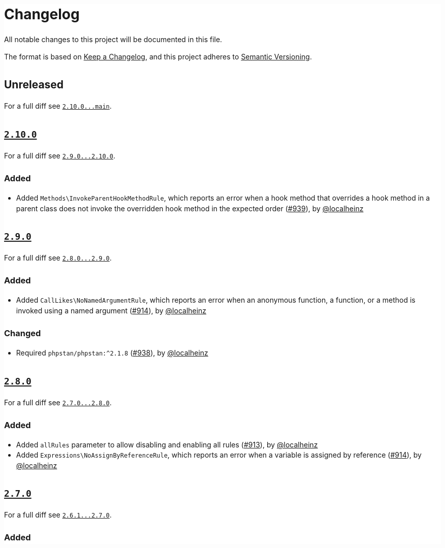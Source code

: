 # Changelog

All notable changes to this project will be documented in this file.

The format is based on [Keep a Changelog](https://keepachangelog.com/en/1.0.0/), and this project adheres to [Semantic Versioning](https://semver.org/spec/v2.0.0.html).

## Unreleased

For a full diff see [`2.10.0...main`][2.10.0...main].

## [`2.10.0`][2.10.0]

For a full diff see [`2.9.0...2.10.0`][2.9.0...2.10.0].

### Added

- Added `Methods\InvokeParentHookMethodRule`, which reports an error when a hook method that overrides a hook method in a parent class does not invoke the overridden hook method in the expected order ([#939]), by [@localheinz]

## [`2.9.0`][2.9.0]

For a full diff see [`2.8.0...2.9.0`][2.8.0...2.9.0].

### Added

- Added `CallLikes\NoNamedArgumentRule`, which reports an error when an anonymous function, a function, or a method is invoked using a named argument ([#914]), by [@localheinz]

### Changed

- Required `phpstan/phpstan:^2.1.8` ([#938]), by [@localheinz]

## [`2.8.0`][2.8.0]

For a full diff see [`2.7.0...2.8.0`][2.7.0...2.8.0].

### Added

- Added `allRules` parameter to allow disabling and enabling all rules ([#913]), by [@localheinz]
- Added `Expressions\NoAssignByReferenceRule`, which reports an error when a variable is assigned by reference ([#914]), by [@localheinz]

## [`2.7.0`][2.7.0]

For a full diff see [`2.6.1...2.7.0`][2.6.1...2.7.0].

### Added


[0.1.0]: https://github.com/ergebnis/phpstan-rules/releases/tag/0.1.0
[0.2.0]: https://github.com/ergebnis/phpstan-rules/releases/tag/0.2.0
[0.3.0]: https://github.com/ergebnis/phpstan-rules/releases/tag/0.3.0
[0.4.0]: https://github.com/ergebnis/phpstan-rules/releases/tag/0.4.0
[0.5.0]: https://github.com/ergebnis/phpstan-rules/releases/tag/0.5.0
[0.6.0]: https://github.com/ergebnis/phpstan-rules/releases/tag/0.6.0
[0.7.0]: https://github.com/ergebnis/phpstan-rules/releases/tag/0.7.0
[0.7.1]: https://github.com/ergebnis/phpstan-rules/releases/tag/0.7.1
[0.8.0]: https://github.com/ergebnis/phpstan-rules/releases/tag/0.8.0
[0.8.1]: https://github.com/ergebnis/phpstan-rules/releases/tag/0.8.1
[0.9.0]: https://github.com/ergebnis/phpstan-rules/releases/tag/0.9.0
[0.9.1]: https://github.com/ergebnis/phpstan-rules/releases/tag/0.9.1
[0.10.0]: https://github.com/ergebnis/phpstan-rules/releases/tag/0.10.0
[0.11.0]: https://github.com/ergebnis/phpstan-rules/releases/tag/0.11.0
[0.12.0]: https://github.com/ergebnis/phpstan-rules/releases/tag/0.12.0
[0.12.1]: https://github.com/ergebnis/phpstan-rules/releases/tag/0.12.1
[0.12.2]: https://github.com/ergebnis/phpstan-rules/releases/tag/0.12.2
[0.13.0]: https://github.com/ergebnis/phpstan-rules/releases/tag/0.13.0
[0.14.0]: https://github.com/ergebnis/phpstan-rules/releases/tag/0.14.0
[0.14.1]: https://github.com/ergebnis/phpstan-rules/releases/tag/0.14.1
[0.14.2]: https://github.com/ergebnis/phpstan-rules/releases/tag/0.14.2
[0.14.3]: https://github.com/ergebnis/phpstan-rules/releases/tag/0.14.3
[0.14.4]: https://github.com/ergebnis/phpstan-rules/releases/tag/0.14.4
[0.15.0]: https://github.com/ergebnis/phpstan-rules/releases/tag/0.15.0
[0.15.1]: https://github.com/ergebnis/phpstan-rules/releases/tag/0.15.1
[0.15.2]: https://github.com/ergebnis/phpstan-rules/releases/tag/0.15.2
[0.15.3]: https://github.com/ergebnis/phpstan-rules/releases/tag/0.15.3
[1.0.0]: https://github.com/ergebnis/phpstan-rules/releases/tag/1.0.0
[2.0.0]: https://github.com/ergebnis/phpstan-rules/releases/tag/2.0.0
[2.1.0]: https://github.com/ergebnis/phpstan-rules/releases/tag/2.1.0
[2.2.0]: https://github.com/ergebnis/phpstan-rules/releases/tag/2.2.0
[2.3.0]: https://github.com/ergebnis/phpstan-rules/releases/tag/2.3.0
[2.4.0]: https://github.com/ergebnis/phpstan-rules/releases/tag/2.4.0
[2.5.0]: https://github.com/ergebnis/phpstan-rules/releases/tag/2.5.0
[2.5.1]: https://github.com/ergebnis/phpstan-rules/releases/tag/2.5.1
[2.5.2]: https://github.com/ergebnis/phpstan-rules/releases/tag/2.5.2
[2.6.0]: https://github.com/ergebnis/phpstan-rules/releases/tag/2.6.0
[2.6.1]: https://github.com/ergebnis/phpstan-rules/releases/tag/2.6.1
[2.7.0]: https://github.com/ergebnis/phpstan-rules/releases/tag/2.7.0
[2.8.0]: https://github.com/ergebnis/phpstan-rules/releases/tag/2.8.0
[2.9.0]: https://github.com/ergebnis/phpstan-rules/releases/tag/2.9.0
[2.10.0]: https://github.com/ergebnis/phpstan-rules/releases/tag/2.10.0
[362c7ea...0.1.0]: https://github.com/ergebnis/phpstan-rules/compare/362c7ea...0.1.0
[0.1.0...0.2.0]: https://github.com/ergebnis/phpstan-rules/compare/0.1.0...0.2.0
[0.2.0...0.3.0]: https://github.com/ergebnis/phpstan-rules/compare/0.2.0...0.3.0
[0.3.0...0.4.0]: https://github.com/ergebnis/phpstan-rules/compare/0.3.0...0.4.0
[0.4.0...0.5.0]: https://github.com/ergebnis/phpstan-rules/compare/0.4.0...0.5.0
[0.5.0...0.6.0]: https://github.com/ergebnis/phpstan-rules/compare/0.5.0...0.6.0
[0.6.0...0.7.0]: https://github.com/ergebnis/phpstan-rules/compare/0.6.0...0.7.0
[0.7.0...0.7.1]: https://github.com/ergebnis/phpstan-rules/compare/0.7.0...0.7.1
[0.7.1...0.8.0]: https://github.com/ergebnis/phpstan-rules/compare/0.7.1...0.8.0
[0.8.0...0.8.1]: https://github.com/ergebnis/phpstan-rules/compare/0.8.0...0.8.1
[0.8.1...0.9.0]: https://github.com/ergebnis/phpstan-rules/compare/0.8.1...0.9.0
[0.9.0...0.9.1]: https://github.com/ergebnis/phpstan-rules/compare/0.9.0...0.9.1
[0.9.1...0.10.0]: https://github.com/ergebnis/phpstan-rules/compare/0.9.1...0.10.0
[0.10.0...0.11.0]: https://github.com/ergebnis/phpstan-rules/compare/0.10.0...0.11.0
[0.11.0...0.12.0]: https://github.com/ergebnis/phpstan-rules/compare/0.11.0...0.12.0
[0.12.0...0.12.1]: https://github.com/ergebnis/phpstan-rules/compare/0.12.0...0.12.1
[0.12.1...0.12.2]: https://github.com/ergebnis/phpstan-rules/compare/0.12.1...0.12.2
[0.12.2...0.13.0]: https://github.com/ergebnis/phpstan-rules/compare/0.12.2...0.13.0
[0.13.0...0.14.0]: https://github.com/ergebnis/phpstan-rules/compare/0.13.0...0.14.0
[0.14.0...0.14.1]: https://github.com/ergebnis/phpstan-rules/compare/0.14.0...0.14.1
[0.14.1...0.14.2]: https://github.com/ergebnis/phpstan-rules/compare/0.14.1...0.14.2
[0.14.2...0.14.3]: https://github.com/ergebnis/phpstan-rules/compare/0.14.2...0.14.3
[0.14.3...0.14.4]: https://github.com/ergebnis/phpstan-rules/compare/0.14.3...0.14.4
[0.14.4...0.15.0]: https://github.com/ergebnis/phpstan-rules/compare/0.14.4...0.15.0
[0.15.0...0.15.1]: https://github.com/ergebnis/phpstan-rules/compare/0.15.0...0.15.1
[0.15.1...0.15.2]: https://github.com/ergebnis/phpstan-rules/compare/0.15.1...0.15.2
[0.15.2...0.15.3]: https://github.com/ergebnis/phpstan-rules/compare/0.15.2...0.15.3
[0.15.3...1.0.0]: https://github.com/ergebnis/phpstan-rules/compare/0.15.3...1.0.0
[1.0.0...2.0.0]: https://github.com/ergebnis/phpstan-rules/compare/1.0.0...2.0.0
[2.0.0...2.1.0]: https://github.com/ergebnis/phpstan-rules/compare/2.0.0...2.1.0
[2.1.0...2.2.0]: https://github.com/ergebnis/phpstan-rules/compare/2.1.0...2.2.0
[2.2.0...2.3.0]: https://github.com/ergebnis/phpstan-rules/compare/2.2.0...2.3.0
[2.3.0...2.4.0]: https://github.com/ergebnis/phpstan-rules/compare/2.3.0...2.4.0
[2.4.0...2.5.0]: https://github.com/ergebnis/phpstan-rules/compare/2.4.0...2.5.0
[2.5.0...2.5.1]: https://github.com/ergebnis/phpstan-rules/compare/2.5.0...2.5.1
[2.5.1...2.5.2]: https://github.com/ergebnis/phpstan-rules/compare/2.5.1...2.5.2
[2.5.2...2.6.0]: https://github.com/ergebnis/phpstan-rules/compare/2.5.2...2.6.0
[2.6.0...2.6.1]: https://github.com/ergebnis/phpstan-rules/compare/2.6.0...2.6.1
[2.6.1...2.7.0]: https://github.com/ergebnis/phpstan-rules/compare/2.6.1...2.7.0
[2.7.0...2.8.0]: https://github.com/ergebnis/phpstan-rules/compare/2.7.0...2.8.0
[2.8.0...2.9.0]: https://github.com/ergebnis/phpstan-rules/compare/2.8.0...2.9.0
[2.9.0...2.10.0]: https://github.com/ergebnis/phpstan-rules/compare/2.9.0...2.10.0
[2.10.0...main]: https://github.com/ergebnis/phpstan-rules/compare/2.10.0...main
[#1]: https://github.com/ergebnis/phpstan-rules/pull/1
[#4]: https://github.com/ergebnis/phpstan-rules/pull/4
[#11]: https://github.com/ergebnis/phpstan-rules/pull/11
[#16]: https://github.com/ergebnis/phpstan-rules/pull/16
[#26]: https://github.com/ergebnis/phpstan-rules/pull/26
[#29]: https://github.com/ergebnis/phpstan-rules/pull/29
[#31]: https://github.com/ergebnis/phpstan-rules/pull/31
[#32]: https://github.com/ergebnis/phpstan-rules/pull/32
[#33]: https://github.com/ergebnis/phpstan-rules/pull/33
[#34]: https://github.com/ergebnis/phpstan-rules/pull/34
[#35]: https://github.com/ergebnis/phpstan-rules/pull/35
[#37]: https://github.com/ergebnis/phpstan-rules/pull/37
[#39]: https://github.com/ergebnis/phpstan-rules/pull/39
[#42]: https://github.com/ergebnis/phpstan-rules/pull/42
[#45]: https://github.com/ergebnis/phpstan-rules/pull/45
[#51]: https://github.com/ergebnis/phpstan-rules/pull/51
[#53]: https://github.com/ergebnis/phpstan-rules/pull/53
[#65]: https://github.com/ergebnis/phpstan-rules/pull/65
[#68]: https://github.com/ergebnis/phpstan-rules/pull/68
[#73]: https://github.com/ergebnis/phpstan-rules/pull/73
[#79]: https://github.com/ergebnis/phpstan-rules/pull/79
[#81]: https://github.com/ergebnis/phpstan-rules/pull/81
[#83]: https://github.com/ergebnis/phpstan-rules/pull/83
[#84]: https://github.com/ergebnis/phpstan-rules/pull/84
[#89]: https://github.com/ergebnis/phpstan-rules/pull/89
[#91]: https://github.com/ergebnis/phpstan-rules/pull/91
[#93]: https://github.com/ergebnis/phpstan-rules/pull/93
[#102]: https://github.com/ergebnis/phpstan-rules/pull/102
[#103]: https://github.com/ergebnis/phpstan-rules/pull/103
[#110]: https://github.com/ergebnis/phpstan-rules/pull/110
[#112]: https://github.com/ergebnis/phpstan-rules/pull/112
[#113]: https://github.com/ergebnis/phpstan-rules/pull/113
[#116]: https://github.com/ergebnis/phpstan-rules/pull/116
[#117]: https://github.com/ergebnis/phpstan-rules/pull/117
[#122]: https://github.com/ergebnis/phpstan-rules/pull/122
[#123]: https://github.com/ergebnis/phpstan-rules/pull/123
[#126]: https://github.com/ergebnis/phpstan-rules/pull/126
[#128]: https://github.com/ergebnis/phpstan-rules/pull/128
[#132]: https://github.com/ergebnis/phpstan-rules/pull/132
[#141]: https://github.com/ergebnis/phpstan-rules/pull/141
[#147]: https://github.com/ergebnis/phpstan-rules/pull/147
[#157]: https://github.com/ergebnis/phpstan-rules/pull/157
[#158]: https://github.com/ergebnis/phpstan-rules/pull/158
[#161]: https://github.com/ergebnis/phpstan-rules/pull/161
[#166]: https://github.com/ergebnis/phpstan-rules/pull/166
[#186]: https://github.com/ergebnis/phpstan-rules/pull/186
[#202]: https://github.com/ergebnis/phpstan-rules/pull/202
[#225]: https://github.com/ergebnis/phpstan-rules/pull/225
[#248]: https://github.com/ergebnis/phpstan-rules/pull/248
[#259]: https://github.com/ergebnis/phpstan-rules/pull/259
[#294]: https://github.com/ergebnis/phpstan-rules/pull/294
[#381]: https://github.com/ergebnis/phpstan-rules/pull/381
[#395]: https://github.com/ergebnis/phpstan-rules/pull/395
[#396]: https://github.com/ergebnis/phpstan-rules/pull/396
[#496]: https://github.com/ergebnis/phpstan-rules/pull/496
[#498]: https://github.com/ergebnis/phpstan-rules/pull/498
[#499]: https://github.com/ergebnis/phpstan-rules/pull/498
[#525]: https://github.com/ergebnis/phpstan-rules/pull/525
[#540]: https://github.com/ergebnis/phpstan-rules/pull/540
[#541]: https://github.com/ergebnis/phpstan-rules/pull/541
[#542]: https://github.com/ergebnis/phpstan-rules/pull/542
[#543]: https://github.com/ergebnis/phpstan-rules/pull/543
[#567]: https://github.com/ergebnis/phpstan-rules/pull/567
[#735]: https://github.com/ergebnis/phpstan-rules/pull/735
[#862]: https://github.com/ergebnis/phpstan-rules/pull/862
[#863]: https://github.com/ergebnis/phpstan-rules/pull/863
[#872]: https://github.com/ergebnis/phpstan-rules/pull/872
[#873]: https://github.com/ergebnis/phpstan-rules/pull/873
[#875]: https://github.com/ergebnis/phpstan-rules/pull/875
[#877]: https://github.com/ergebnis/phpstan-rules/pull/877
[#878]: https://github.com/ergebnis/phpstan-rules/pull/878
[#880]: https://github.com/ergebnis/phpstan-rules/pull/880
[#882]: https://github.com/ergebnis/phpstan-rules/pull/882
[#889]: https://github.com/ergebnis/phpstan-rules/pull/889
[#890]: https://github.com/ergebnis/phpstan-rules/pull/890
[#891]: https://github.com/ergebnis/phpstan-rules/pull/891
[#895]: https://github.com/ergebnis/phpstan-rules/pull/895
[#897]: https://github.com/ergebnis/phpstan-rules/pull/897
[#902]: https://github.com/ergebnis/phpstan-rules/pull/902
[#911]: https://github.com/ergebnis/phpstan-rules/pull/911
[#912]: https://github.com/ergebnis/phpstan-rules/pull/912
[#913]: https://github.com/ergebnis/phpstan-rules/pull/913
[#914]: https://github.com/ergebnis/phpstan-rules/pull/914
[#938]: https://github.com/ergebnis/phpstan-rules/pull/938
[#939]: https://github.com/ergebnis/phpstan-rules/pull/939
[@cosmastech]: https://github.com/cosmastech
[@enumag]: https://github.com/enumag
[@ergebnis]: https://github.com/ergebnis
[@Great-Antique]: https://github.com/Great-Antique
[@localheinz]: https://github.com/localheinz
[@manuelkiessling]: https://github.com/manuelkiessling
[@nunomaduro]: https://github.com/nunomaduro
[@rpkamp]: https://github.com/rpkamp
[@Slamdunk]: https://github.com/Slamdunk